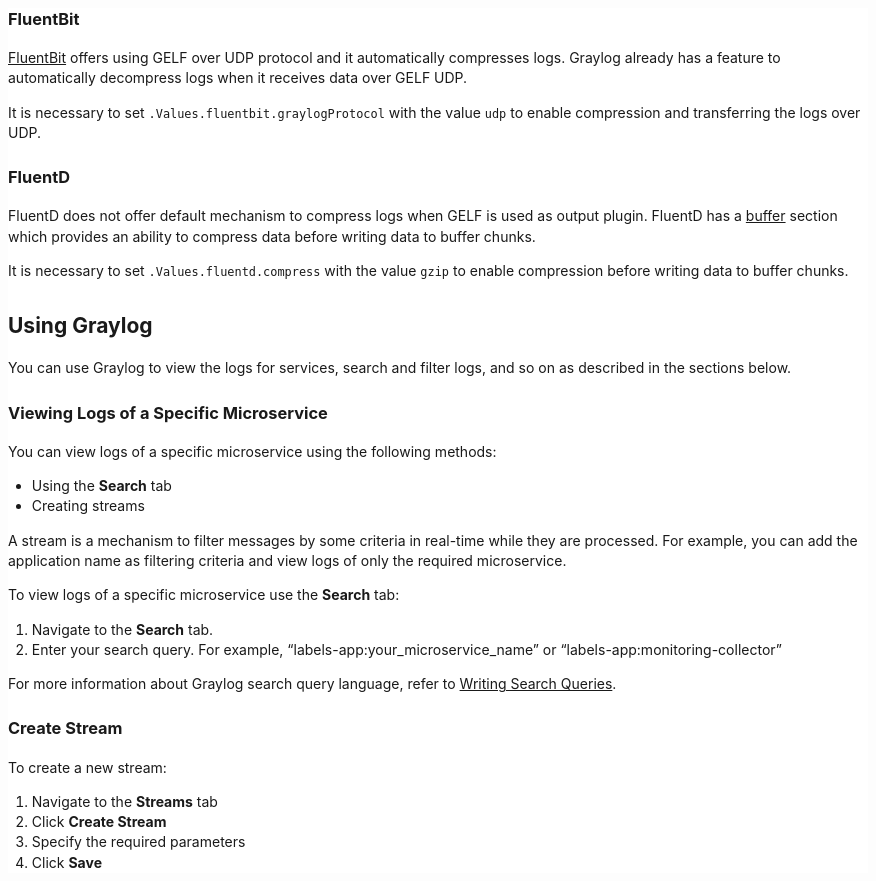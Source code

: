 ### FluentBit

[FluentBit](https://docs.fluentbit.io/manual/pipeline/outputs/gelf) offers using GELF over UDP protocol
and it automatically compresses logs. Graylog already has a feature to automatically decompress
logs when it receives data over GELF UDP.

It is necessary to set `.Values.fluentbit.graylogProtocol` with the value `udp` to enable
compression and transferring the logs over UDP.

### FluentD

FluentD does not offer default mechanism to compress logs when GELF is used as output plugin.
FluentD has a [buffer](https://docs.fluentd.org/configuration/buffer-section) section which provides an ability
to compress data before writing data to buffer chunks.

It is necessary to set `.Values.fluentd.compress` with the value `gzip` to enable compression before
writing data to buffer chunks.

## Using Graylog

You can use Graylog to view the logs for services, search and filter logs, and so on as described in the sections below.

### Viewing Logs of a Specific Microservice

You can view logs of a specific microservice using the following methods:

* Using the **Search** tab
* Creating streams

A stream is a mechanism to filter messages by some criteria in real-time while they are processed.
For example, you can add the application name as filtering criteria and view logs of only the required microservice.

To view logs of a specific microservice use the **Search** tab:

1. Navigate to the **Search** tab.
2. Enter your search query. For example, “labels-app:your_microservice_name” or “labels-app:monitoring-collector”

For more information about Graylog search query language, refer to
[Writing Search Queries](https://go2docs.graylog.org/5-2/making_sense_of_your_log_data/writing_search_queries.html).

### Create Stream

To create a new stream:

1. Navigate to the **Streams** tab
2. Click **Create Stream**
3. Specify the required parameters
4. Click **Save**
